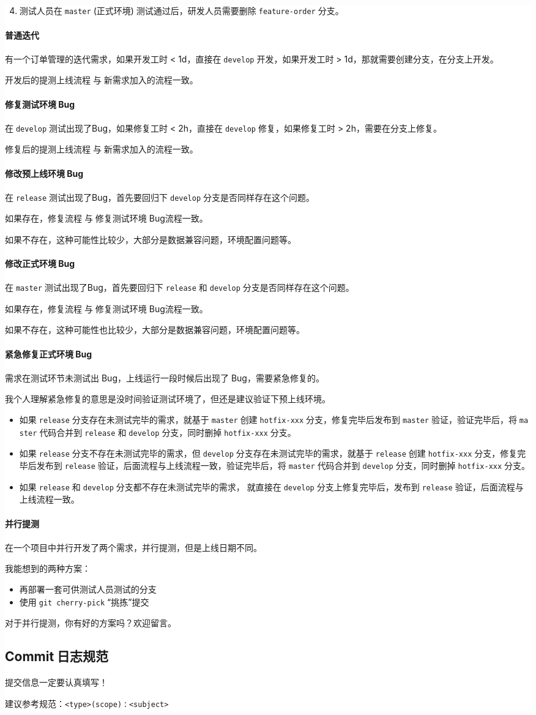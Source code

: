 4.  测试人员在 `master` (正式环境) 测试通过后，研发人员需要删除 `feature-order` 分支。

#### 普通迭代

有一个订单管理的迭代需求，如果开发工时 < 1d，直接在 `develop` 开发，如果开发工时 > 1d，那就需要创建分支，在分支上开发。

开发后的提测上线流程 与 新需求加入的流程一致。

#### 修复测试环境 Bug

在 `develop` 测试出现了Bug，如果修复工时 < 2h，直接在 `develop` 修复，如果修复工时 > 2h，需要在分支上修复。

修复后的提测上线流程 与 新需求加入的流程一致。

#### 修改预上线环境 Bug

在 `release` 测试出现了Bug，首先要回归下 `develop` 分支是否同样存在这个问题。

如果存在，修复流程 与 修复测试环境 Bug流程一致。

如果不存在，这种可能性比较少，大部分是数据兼容问题，环境配置问题等。

#### 修改正式环境 Bug

在 `master` 测试出现了Bug，首先要回归下 `release` 和 `develop` 分支是否同样存在这个问题。

如果存在，修复流程 与 修复测试环境 Bug流程一致。

如果不存在，这种可能性也比较少，大部分是数据兼容问题，环境配置问题等。

#### 紧急修复正式环境 Bug

需求在测试环节未测试出 Bug，上线运行一段时候后出现了 Bug，需要紧急修复的。

我个人理解紧急修复的意思是没时间验证测试环境了，但还是建议验证下预上线环境。

*   如果 `release` 分支存在未测试完毕的需求，就基于 `master` 创建 `hotfix-xxx` 分支，修复完毕后发布到 `master` 验证，验证完毕后，将 `master` 代码合并到 `release` 和 `develop` 分支，同时删掉 `hotfix-xxx` 分支。

*   如果 `release` 分支不存在未测试完毕的需求，但 `develop` 分支存在未测试完毕的需求，就基于 `release` 创建 `hotfix-xxx` 分支，修复完毕后发布到 `release` 验证，后面流程与上线流程一致，验证完毕后，将 `master` 代码合并到 `develop` 分支，同时删掉 `hotfix-xxx` 分支。

*   如果 `release` 和 `develop` 分支都不存在未测试完毕的需求， 就直接在 `develop` 分支上修复完毕后，发布到 `release` 验证，后面流程与上线流程一致。

#### 并行提测

在一个项目中并行开发了两个需求，并行提测，但是上线日期不同。

我能想到的两种方案：

*   再部署一套可供测试人员测试的分支
*   使用 `git cherry-pick` “挑拣”提交

对于并行提测，你有好的方案吗？欢迎留言。

## Commit 日志规范

提交信息一定要认真填写！

建议参考规范：`<type>(scope)：<subject>`
